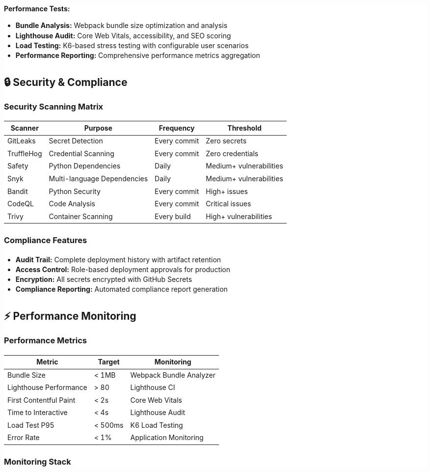 **Performance Tests:**
- **Bundle Analysis:** Webpack bundle size optimization and analysis
- **Lighthouse Audit:** Core Web Vitals, accessibility, and SEO scoring
- **Load Testing:** K6-based stress testing with configurable user scenarios
- **Performance Reporting:** Comprehensive performance metrics aggregation

## 🔒 Security & Compliance

### Security Scanning Matrix

| Scanner | Purpose | Frequency | Threshold |
|---------|---------|-----------|-----------|
| GitLeaks | Secret Detection | Every commit | Zero secrets |
| TruffleHog | Credential Scanning | Every commit | Zero credentials |
| Safety | Python Dependencies | Daily | Medium+ vulnerabilities |
| Snyk | Multi-language Dependencies | Daily | Medium+ vulnerabilities |
| Bandit | Python Security | Every commit | High+ issues |
| CodeQL | Code Analysis | Every commit | Critical issues |
| Trivy | Container Scanning | Every build | High+ vulnerabilities |

### Compliance Features

- **Audit Trail:** Complete deployment history with artifact retention
- **Access Control:** Role-based deployment approvals for production
- **Encryption:** All secrets encrypted with GitHub Secrets
- **Compliance Reporting:** Automated compliance report generation

## ⚡ Performance Monitoring

### Performance Metrics

| Metric | Target | Monitoring |
|--------|--------|------------|
| Bundle Size | < 1MB | Webpack Bundle Analyzer |
| Lighthouse Performance | > 80 | Lighthouse CI |
| First Contentful Paint | < 2s | Core Web Vitals |
| Time to Interactive | < 4s | Lighthouse Audit |
| Load Test P95 | < 500ms | K6 Load Testing |
| Error Rate | < 1% | Application Monitoring |

### Monitoring Stack

